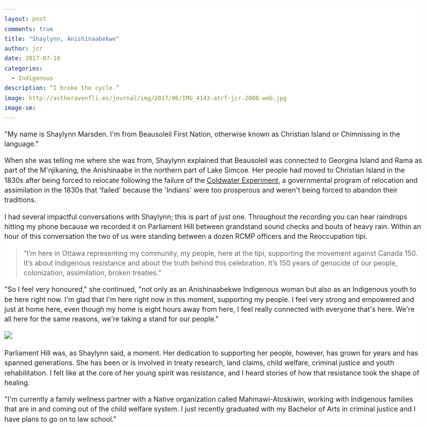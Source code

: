 ```yaml
---
layout: post
comments: true
title: "Shaylynn, Anishinaabekwe"
author: jcr
date: 2017-07-10
categories:
  - Indigenous
description: “I broke the cycle.”
image: http://astheravenfli.es/journal/img/2017/06/IMG_4143-atrf-jcr-2000-web.jpg
image-sm:
--- 
```


"My name is Shaylynn Marsden. I'm from Beausoleil First Nation, otherwise known as Christian Island or Chimnissing in the language."

When she was telling me where she was from, Shaylynn explained that Beausoleil was connected to Georgina Island and Rama as part of the M'njikaning, the Anishinaabe in the northern part of Lake Simcoe. Her people had moved to Christian Island in the 1830s after being forced to relocate following the failure of the <a href="https://macsphere.mcmaster.ca/bitstream/11375/13929/1/fulltext.pdf" target="blank">Coldwater Experiment</a>, a governmental program of relocation and assimilation in the 1830s that 'failed' because the 'Indians' were too prosperous and weren't being forced to abandon their traditions.

I had several impactful conversations with Shaylynn; this is part of just one. Throughout the recording you can hear raindrops hitting my phone because we recorded it on Parliament Hill between grandstand sound checks and bouts of heavy rain. Within an hour of this conversation the two of us were standing between a dozen RCMP officers and the Reoccupation tipi.

<blockquote>&ldquo;I&rsquo;m here in Ottawa representing my community, my people, here at the tipi, supporting the movement against Canada 150. It&rsquo;s about Indigenous resistance and about the truth behind this celebration. It&rsquo;s 150 years of genocide of our people, colonization, assimilation, broken treaties.&rdquo;</blockquote>

"So I feel very honoured," she continued, "not only as an Anishinaabekwe Indigenous woman but also as an Indigenous youth to be here right now. I'm glad that I'm here right now in this moment, supporting my people. I feel very strong and empowered and just at home here, even though my home is eight hours away from here, I feel really connected with everyone that's here. We're all here for the same reasons, we're taking a stand for our people."

<img src="http://astheravenfli.es/journal/img/2017/06/IMG_4142-atrf-jcr-2000-web.jpg">

<iframe width="100%" height="200" scrolling="no" frameborder="no" src="https://w.soundcloud.com/player/?url=https%3A//api.soundcloud.com/tracks/332534327&amp;auto_play=false&amp;hide_related=false&amp;show_comments=true&amp;show_user=true&amp;show_reposts=false&amp;visual=true"></iframe>

Parliament Hill was, as Shaylynn said, a moment. Her dedication to supporting her people, however, has grown for years and has spanned generations. She has been or is involved in treaty research, land claims, child welfare, criminal justice and youth rehabilitation. I felt like at the core of her young spirit was resistance, and I heard stories of how that resistance took the shape of healing.

"I'm currently a family wellness partner with a Native organization called Mahmawi-Atoskiwin, working with Indigenous families that are in and coming out of the child welfare system. I just recently graduated with my Bachelor of Arts in criminal justice and I have plans to go on to law school."
